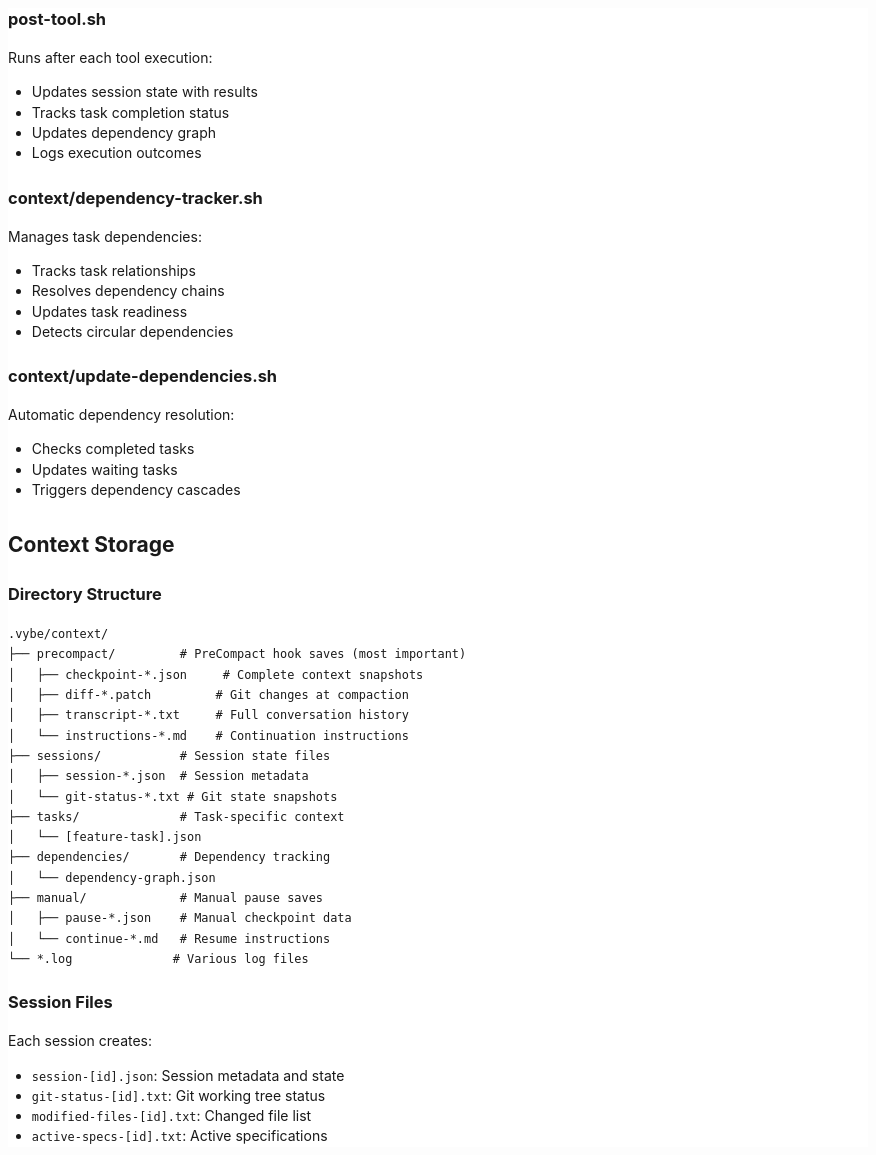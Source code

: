 ### post-tool.sh
Runs after each tool execution:
- Updates session state with results
- Tracks task completion status
- Updates dependency graph
- Logs execution outcomes

### context/dependency-tracker.sh
Manages task dependencies:
- Tracks task relationships
- Resolves dependency chains
- Updates task readiness
- Detects circular dependencies

### context/update-dependencies.sh
Automatic dependency resolution:
- Checks completed tasks
- Updates waiting tasks
- Triggers dependency cascades

## Context Storage

### Directory Structure
```
.vybe/context/
├── precompact/         # PreCompact hook saves (most important)
│   ├── checkpoint-*.json     # Complete context snapshots
│   ├── diff-*.patch         # Git changes at compaction
│   ├── transcript-*.txt     # Full conversation history
│   └── instructions-*.md    # Continuation instructions
├── sessions/           # Session state files
│   ├── session-*.json  # Session metadata
│   └── git-status-*.txt # Git state snapshots
├── tasks/              # Task-specific context
│   └── [feature-task].json
├── dependencies/       # Dependency tracking
│   └── dependency-graph.json
├── manual/             # Manual pause saves
│   ├── pause-*.json    # Manual checkpoint data
│   └── continue-*.md   # Resume instructions
└── *.log              # Various log files
```

### Session Files
Each session creates:
- `session-[id].json`: Session metadata and state
- `git-status-[id].txt`: Git working tree status
- `modified-files-[id].txt`: Changed file list
- `active-specs-[id].txt`: Active specifications
